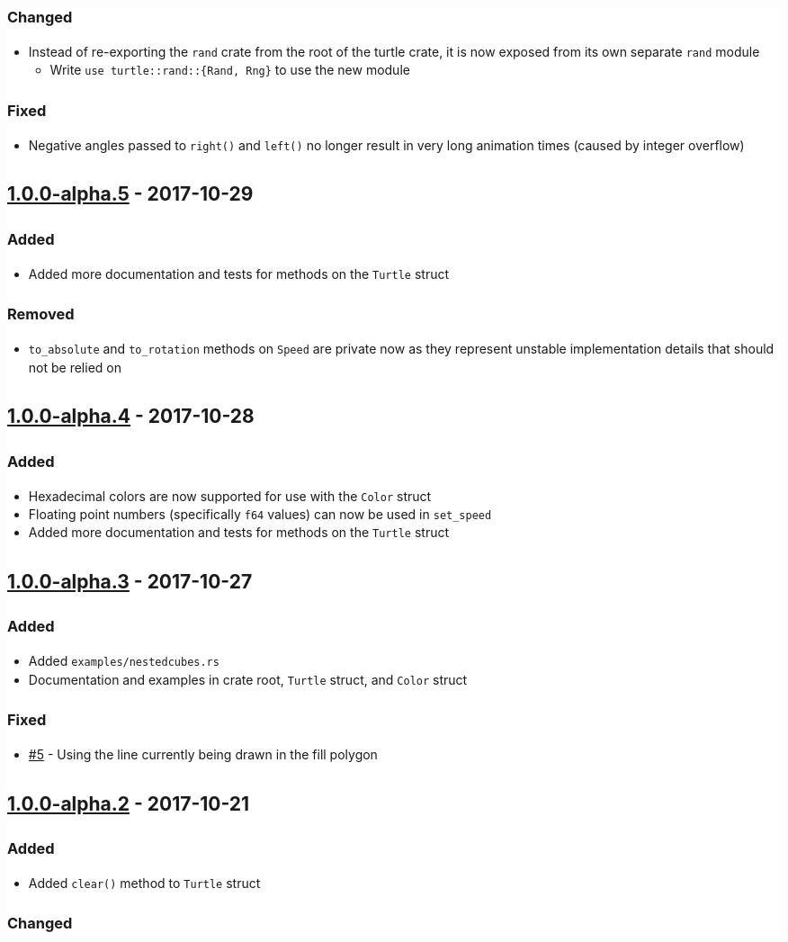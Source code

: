 ### Changed

* Instead of re-exporting the `rand` crate from the root of the turtle crate,
  it is now exposed from its own separate `rand` module
  * Write `use turtle::rand::{Rand, Rng}` to use the new module

### Fixed

* Negative angles passed to `right()` and `left()` no longer result in very
  long animation times (caused by integer overflow)

## [1.0.0-alpha.5] - 2017-10-29

### Added

* Added more documentation and tests for methods on the `Turtle` struct

### Removed

* `to_absolute` and `to_rotation` methods on `Speed` are private now as they
  represent unstable implementation details that should not be relied on

## [1.0.0-alpha.4] - 2017-10-28

### Added

* Hexadecimal colors are now supported for use with the `Color` struct
* Floating point numbers (specifically `f64` values) can now be used in `set_speed`
* Added more documentation and tests for methods on the `Turtle` struct

## [1.0.0-alpha.3] - 2017-10-27

### Added

* Added `examples/nestedcubes.rs`
* Documentation and examples in crate root, `Turtle` struct, and `Color` struct

### Fixed

* [#5](https://github.com/sunjay/turtle/issues/5) - Using the line currently
  being drawn in the fill polygon

## [1.0.0-alpha.2] - 2017-10-21

### Added

* Added `clear()` method to `Turtle` struct

### Changed


[Unreleased]: https://github.com/sunjay/turtle/compare/v1.0.0-rc.3...HEAD
[1.0.0-rc.3]: https://github.com/sunjay/turtle/compare/v1.0.0-rc.2...v1.0.0-rc.3
[1.0.0-rc.2]: https://github.com/sunjay/turtle/compare/v1.0.0-rc.1...v1.0.0-rc.2
[1.0.0-rc.1]: https://github.com/sunjay/turtle/compare/v1.0.0-alpha.8...v1.0.0-rc.1
[1.0.0-alpha.8]: https://github.com/sunjay/turtle/compare/v1.0.0-alpha.7...v1.0.0-alpha.8
[1.0.0-alpha.7]: https://github.com/sunjay/turtle/compare/v1.0.0-alpha.6...v1.0.0-alpha.7
[1.0.0-alpha.6]: https://github.com/sunjay/turtle/compare/v1.0.0-alpha.5...v1.0.0-alpha.6
[1.0.0-alpha.5]: https://github.com/sunjay/turtle/compare/v1.0.0-alpha.4...v1.0.0-alpha.5
[1.0.0-alpha.4]: https://github.com/sunjay/turtle/compare/v1.0.0-alpha.3...v1.0.0-alpha.4
[1.0.0-alpha.3]: https://github.com/sunjay/turtle/compare/v1.0.0-alpha.2...v1.0.0-alpha.3
[1.0.0-alpha.2]: https://github.com/sunjay/turtle/compare/v1.0.0-alpha.1...v1.0.0-alpha.2
[1.0.0-alpha.1]: https://github.com/sunjay/turtle/compare/v1.0.0-alpha.0...v1.0.0-alpha.1
[1.0.0-alpha.0]: https://github.com/sunjay/turtle/compare/2e9a4e93ea376404b313d7139a4d4cc23f46d4d3...v1.0.0-alpha.0
[docs]: https://docs.rs/turtle
[guide]: https://turtle.rs/guide/quickstart/